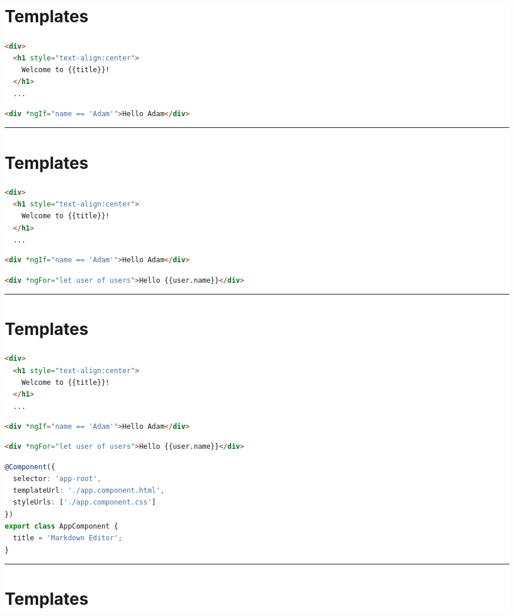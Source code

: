 
# Templates

```html
<div>
  <h1 style="text-align:center">
    Welcome to {{title}}!
  </h1>
  ...
```

```html
<div *ngIf="name == 'Adam'">Hello Adam</div>
```

---

# Templates

```html
<div>
  <h1 style="text-align:center">
    Welcome to {{title}}!
  </h1>
  ...
```
```html
<div *ngIf="name == 'Adam'">Hello Adam</div>
```
```html
<div *ngFor="let user of users">Hello {{user.name}}</div>
```
---

# Templates

```html
<div>
  <h1 style="text-align:center">
    Welcome to {{title}}!
  </h1>
  ...
```
```html
<div *ngIf="name == 'Adam'">Hello Adam</div>
```
```html
<div *ngFor="let user of users">Hello {{user.name}}</div>
```
```typescript
@Component({
  selector: 'app-root',
  templateUrl: './app.component.html',
  styleUrls: ['./app.component.css']
})
export class AppComponent {
  title = 'Markdown Editor';
}
```
---
# Templates
